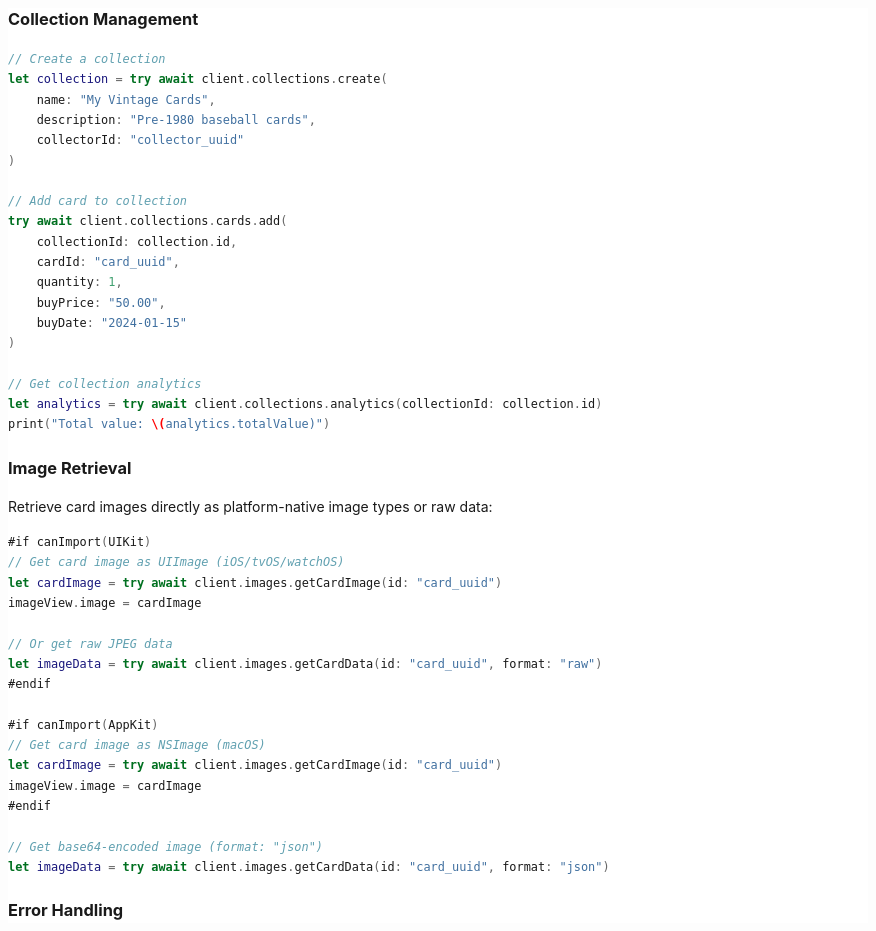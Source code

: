 ```swift
```

### Collection Management

```swift
// Create a collection
let collection = try await client.collections.create(
    name: "My Vintage Cards",
    description: "Pre-1980 baseball cards",
    collectorId: "collector_uuid"
)

// Add card to collection
try await client.collections.cards.add(
    collectionId: collection.id,
    cardId: "card_uuid",
    quantity: 1,
    buyPrice: "50.00",
    buyDate: "2024-01-15"
)

// Get collection analytics
let analytics = try await client.collections.analytics(collectionId: collection.id)
print("Total value: \(analytics.totalValue)")
```

### Image Retrieval

Retrieve card images directly as platform-native image types or raw data:

```swift
#if canImport(UIKit)
// Get card image as UIImage (iOS/tvOS/watchOS)
let cardImage = try await client.images.getCardImage(id: "card_uuid")
imageView.image = cardImage

// Or get raw JPEG data
let imageData = try await client.images.getCardData(id: "card_uuid", format: "raw")
#endif

#if canImport(AppKit)
// Get card image as NSImage (macOS)
let cardImage = try await client.images.getCardImage(id: "card_uuid")
imageView.image = cardImage
#endif

// Get base64-encoded image (format: "json")
let imageData = try await client.images.getCardData(id: "card_uuid", format: "json")
```

### Error Handling
